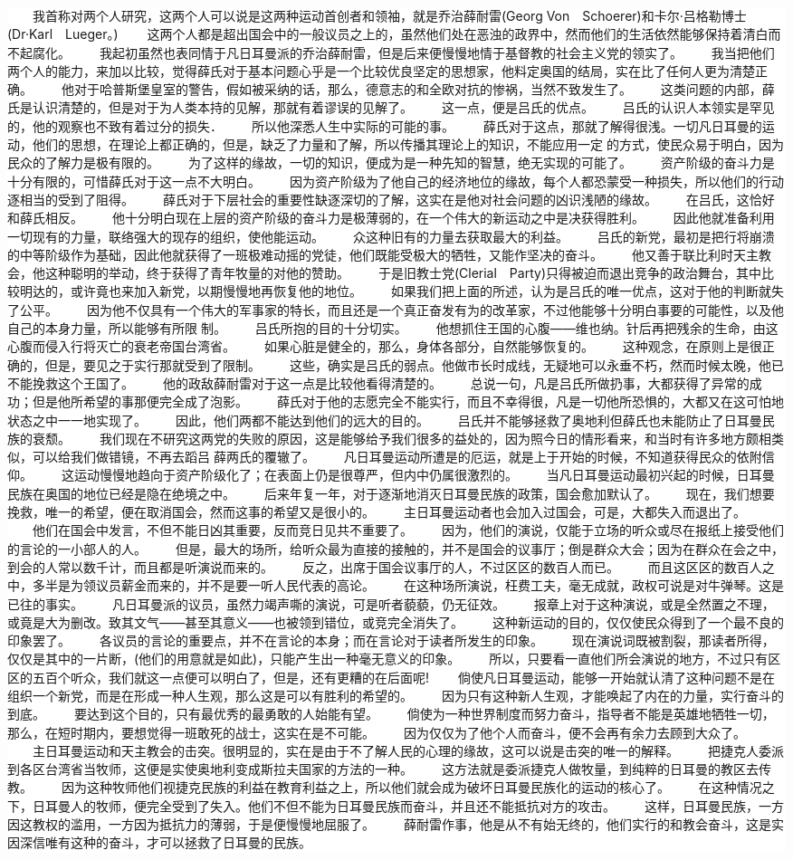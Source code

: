　　我首称对两个人研究，这两个人可以说是这两种运动首创者和领袖，就是乔治薛耐雷(Georg Von　Schoerer)和卡尔·吕格勒博士(Dr·Karl　Lueger。)
　　这两个人都是超出国会中的一般议员之上的，虽然他们处在恶浊的政界中，然而他们的生活依然能够保持着清白而不起腐化。
　　我起初虽然也表同情于凡日耳曼派的乔治薛耐雷，但是后来便慢慢地情于基督教的社会主义党的领实了。
　　我当把他们两个人的能力，来加以比较，觉得薛氏对于基本问题心乎是一个比较优良坚定的思想家，他料定奥国的结局，实在比了任何人更为清楚正确。
　　他对于哈普斯堡皇室的警告，假如被采纳的话，那么，德意志的和全欧对抗的惨祸，当然不致发生了。
　　这类问题的内部，薛氏是认识清楚的，但是对于为人类本持的见解，那就有着谬误的见解了。
　　这一点，便是吕氏的优点。
　　吕氏的认识人本领实是罕见的，他的观察也不致有着过分的损失．
　　所以他深悉人生中实际的可能的事。
　　薛氏对于这点，那就了解得很浅。一切凡日耳曼的运动，他们的思想，在理论上都正确的，但是，缺乏了力量和了解，所以传播其理论上的知识，不能应用一定 的方式，使民众易于明白，因为民众的了解力是极有限的。
　　为了这样的缘故，一切的知识，便成为是一种先知的智慧，绝无实现的可能了。
　　资产阶级的奋斗力是十分有限的，可惜薛氏对于这一点不大明白。
　　因为资产阶级为了他自己的经济地位的缘故，每个人都恐蒙受一种损失，所以他们的行动逐相当的受到了阻得。
　　薛氏对于下层社会的重要性缺逐深切的了解，这实在是他对社会问题的凶识浅陋的缘故。
　　在吕氏，这恰好和薛氏相反。 
　　他十分明白现在上层的资产阶级的奋斗力是极薄弱的，在一个伟大的新运动之中是决获得胜利。
　　因此他就准备利用一切现有的力量，联络强大的现存的组织，使他能运动。
　　众这种旧有的力量去获取最大的利益。
　　吕氏的新党，最初是把行将崩溃的中等阶级作为基础，因此他就获得了一班极难动摇的党徒，他们既能受极大的牺牲，又能作坚决的奋斗。
　　他又善于联比利时天主教会，他这种聪明的举动，终于获得了青年牧量的对他的赞助。
　　于是旧教士党(Clerial　Party)只得被迫而退出竞争的政治舞台，其中比较明达的，或许竟也来加入新党，以期慢慢地再恢复他的地位。 
　　如果我们把上面的所述，认为是吕氏的唯一优点，这对于他的判断就失了公平。
　　因为他不仅具有一个伟大的军事家的特长，而且还是一个真正奋发有为的改革家，不过他能够十分明白事要的可能性，以及他自己的本身力量，所以能够有所限 制。
　　吕氏所抱的目的十分切实。
　　他想抓住王国的心腹——维也纳。针后再把残余的生命，由这心腹而侵入行将灭亡的衰老帝国台湾省。
　　如果心脏是健全的，那么，身体各部分，自然能够恢复的。
　　这种观念，在原则上是很正确的，但是，要见之于实行那就受到了限制。
　　这些，确实是吕氏的弱点。他做市长时成线，无疑地可以永垂不朽，然而时候太晚，他已不能挽救这个王国了。 
　　他的政敌薛耐雷对于这一点是比较他看得清楚的。
　　总说一句，凡是吕氏所做扔事，大都获得了异常的成功；但是他所希望的事那便完全成了泡影。
　　薛氏对于他的志愿完全不能实行，而且不幸得很，凡是一切他所恐惧的，大都又在这可怕地状态之中一一地实现了。
　　因此，他们两都不能达到他们的远大的目的。
　　吕氏并不能够拯救了奥地利但薛氏也未能防止了日耳曼民族的衰颓。
　　我们现在不研究这两党的失败的原因，这是能够给予我们很多的益处的，因为照今日的情形看来，和当时有许多地方颇相类似，可以给我们做错镜，不再去蹈吕 薛两氏的覆辙了。
　　凡日耳曼运动所遭是的厄运，就是上于开始的时候，不知道获得民众的依附信仰。 
　　这运动慢慢地趋向于资产阶级化了；在表面上仍是很尊严，但内中仍属很激烈的。
　　当凡日耳曼运动最初兴起的时候，日耳曼民族在奥国的地位已经是隐在绝境之中。 
　　后来年复一年，对于逐渐地消灭日耳曼民族的政策，国会愈加默认了。
　　现在，我们想要挽救，唯一的希望，便在取消国会，然而这事的希望又是很小的。
　　主日耳曼运动者也会加入过国会，可是，大都失入而退出了。
　　他们在国会中发言，不但不能日凶其重要，反而竞日见共不重要了。
　　因为，他们的演说，仅能于立场的听众或尽在报纸上接受他们的言论的一小部人的人。
　　但是，最大的场所，给听众最为直接的接触的，并不是国会的议事厅；倒是群众大会；因为在群众在会之中，到会的人常以数千计，而且都是听演说而来的。
　　反之，出席于国会议事厅的人，不过区区的数百人而已。
　　而且这区区的数百人之中，多半是为领议员薪金而来的，并不是要一听人民代表的高论。
　　在这种场所演说，枉费工夫，毫无成就，政权可说是对牛弹琴。这是已往的事实。
　　凡日耳曼派的议员，虽然力竭声嘶的演说，可是听者藐藐，仍无征效。
　　报章上对于这种演说，或是全然置之不理，或竟是大为删改。致其文气——甚至其意义——也被领到错位，或竞完全消失了。
　　这种新运动的目的，仅仅使民众得到了一个最不良的印象罢了。
　　各议员的言论的重要点，并不在言论的本身；而在言论对于读者所发生的印象。
　　现在演说词既被割裂，那读者所得，仅仅是其中的一片断，(他们的用意就是如此)，只能产生出一种毫无意义的印象。
　　所以，只要看一直他们所会演说的地方，不过只有区区的五百个听众，我们就这一点便可以明白了，但是，还有更糟的在后面呢!
　　倘使凡日耳曼运动，能够一开始就认清了这种问题不是在组织一个新党，而是在形成一种人生观，那么这是可以有胜利的希望的。
　　因为只有这种新人生观，才能唤起了内在的力量，实行奋斗的到底。
　　要达到这个目的，只有最优秀的最勇敢的人始能有望。
　　倘使为一种世界制度而努力奋斗，指导者不能是英雄地牺牲一切，那么，在短时期内，要想觉得一班敢死的战士，这实在是不可能。
　　因为仅仅为了他个人而奋斗，便不会再有余力去顾到大众了。
　　主日耳曼运动和天主教会的击突。很明显的，实在是由于不了解人民的心理的缘故，这可以说是击突的唯一的解释。
　　把捷克人委派到各区台湾省当牧师，这便是实使奥地利变成斯拉夫国家的方法的一种。
　　这方法就是委派捷克人做牧量，到纯粹的日耳曼的教区去传教。
　　因为这种牧师他们视捷克民族的利益在教育利益之上，所以他们就会成为破坏日耳曼民族化的运动的核心了。
　　在这种情况之下，日耳曼人的牧师，便完全受到了失入。他们不但不能为日耳曼民族而奋斗，并且还不能抵抗对方的攻击。
　　这样，日耳曼民族，一方因这教权的滥用，一方因为抵抗力的薄弱，于是便慢慢地屈服了。
　　薛耐雷作事，他是从不有始无终的，他们实行的和教会奋斗，这是实因深信唯有这种的奋斗，才可以拯救了日耳曼的民族。